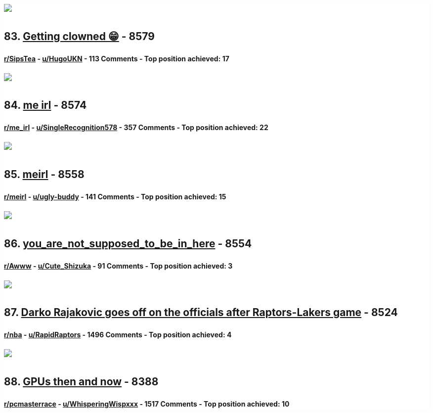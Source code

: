 <a href="https://i.redd.it/yzvof684robc1.png"><img src="https://b.thumbs.redditmedia.com/MO1NlZJ_OdvYlpX3DkCbrhOWGSiu1tgiZAhbzu80vcM.jpg"></img></a>

## 83. [Getting clowned 😁](http://reddit.com/r/SipsTea/comments/1934f3z/getting_clowned/) - 8579
#### [r/SipsTea](http://reddit.com/r/SipsTea) - [u/HugoUKN](http://reddit.com/u/HugoUKN) - 113 Comments - Top position achieved: 17

<a href="https://v.redd.it/eqom0uij0lbc1"><img src="https://external-preview.redd.it/NDl1eDNnbmkwbGJjMZtIICrtKZH2JPVZsVJ6Vy56HnP8tqSSmaWSm0LhVfDk.png?width=140&amp;height=140&amp;crop=140:140,smart&amp;format=jpg&amp;v=enabled&amp;lthumb=true&amp;s=0a4d5d7184a98dfb2beefdd2b93ea201e39efcf8"></img></a>

## 84. [me irl](http://reddit.com/r/me_irl/comments/193aqud/me_irl/) - 8574
#### [r/me_irl](http://reddit.com/r/me_irl) - [u/SingleRecognition578](http://reddit.com/u/SingleRecognition578) - 357 Comments - Top position achieved: 22

<a href="https://i.redd.it/8azfxlmkrmbc1.jpeg"><img src="https://a.thumbs.redditmedia.com/9ch_hK192re5pu7zfhrgpoGeMlGTLmRe3SZ165eU0e4.jpg"></img></a>

## 85. [meirl](http://reddit.com/r/meirl/comments/19376z9/meirl/) - 8558
#### [r/meirl](http://reddit.com/r/meirl) - [u/ugly-buddy](http://reddit.com/u/ugly-buddy) - 141 Comments - Top position achieved: 15

<a href="https://i.redd.it/13u0xpknwlbc1.jpeg"><img src="https://b.thumbs.redditmedia.com/OXVwpnNWUCSiZ3dYV3feU8-uxW37Q7ktr2eJ2iq89no.jpg"></img></a>

## 86. [you_are_not_supposed_to_be_in_here](http://reddit.com/r/Awww/comments/193q0ks/you_are_not_supposed_to_be_in_here/) - 8554
#### [r/Awww](http://reddit.com/r/Awww) - [u/Cute_Shizuka](http://reddit.com/u/Cute_Shizuka) - 91 Comments - Top position achieved: 3

<a href="https://v.redd.it/tx47xufixpbc1"><img src="https://external-preview.redd.it/MHF0aHM3cWt4cGJjMfVOEFHSO6gIV5N2noSz4Fhh8UCzOYhLxI4Nhzj1RBeo.png?width=140&amp;height=140&amp;crop=140:140,smart&amp;format=jpg&amp;v=enabled&amp;lthumb=true&amp;s=b11751cf6e03179a933b02d5b254f39529f845fe"></img></a>

## 87. [Darko Rajakovic goes off on the officials after Raptors-Lakers game](http://reddit.com/r/nba/comments/1931qe7/darko_rajakovic_goes_off_on_the_officials_after/) - 8524
#### [r/nba](http://reddit.com/r/nba) - [u/RapidRaptors](http://reddit.com/u/RapidRaptors) - 1496 Comments - Top position achieved: 4

<a href="https://streamable.com/fklvbb"><img src="https://a.thumbs.redditmedia.com/SftrpNsdAD6kdywgi0mqY7gPywiG_AROQUYHc4LrpH4.jpg"></img></a>

## 88. [GPUs then and now](http://reddit.com/r/pcmasterrace/comments/1933sz8/gpus_then_and_now/) - 8388
#### [r/pcmasterrace](http://reddit.com/r/pcmasterrace) - [u/WhisperingWispxxx](http://reddit.com/u/WhisperingWispxxx) - 1517 Comments - Top position achieved: 10

